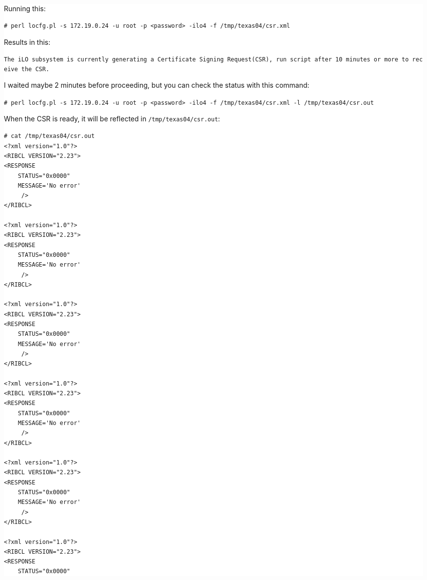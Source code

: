 Running this:

```
# perl locfg.pl -s 172.19.0.24 -u root -p <password> -ilo4 -f /tmp/texas04/csr.xml
```

Results in this:

```
The iLO subsystem is currently generating a Certificate Signing Request(CSR), run script after 10 minutes or more to receive the CSR.
```

I waited maybe 2 minutes before proceeding, but you can check the status with this command:

```
# perl locfg.pl -s 172.19.0.24 -u root -p <password> -ilo4 -f /tmp/texas04/csr.xml -l /tmp/texas04/csr.out
```

When the CSR is ready, it will be reflected in `/tmp/texas04/csr.out`:

```
# cat /tmp/texas04/csr.out
<?xml version="1.0"?>
<RIBCL VERSION="2.23">
<RESPONSE
    STATUS="0x0000"
    MESSAGE='No error'
     />
</RIBCL>

<?xml version="1.0"?>
<RIBCL VERSION="2.23">
<RESPONSE
    STATUS="0x0000"
    MESSAGE='No error'
     />
</RIBCL>

<?xml version="1.0"?>
<RIBCL VERSION="2.23">
<RESPONSE
    STATUS="0x0000"
    MESSAGE='No error'
     />
</RIBCL>

<?xml version="1.0"?>
<RIBCL VERSION="2.23">
<RESPONSE
    STATUS="0x0000"
    MESSAGE='No error'
     />
</RIBCL>

<?xml version="1.0"?>
<RIBCL VERSION="2.23">
<RESPONSE
    STATUS="0x0000"
    MESSAGE='No error'
     />
</RIBCL>

<?xml version="1.0"?>
<RIBCL VERSION="2.23">
<RESPONSE
    STATUS="0x0000"
```